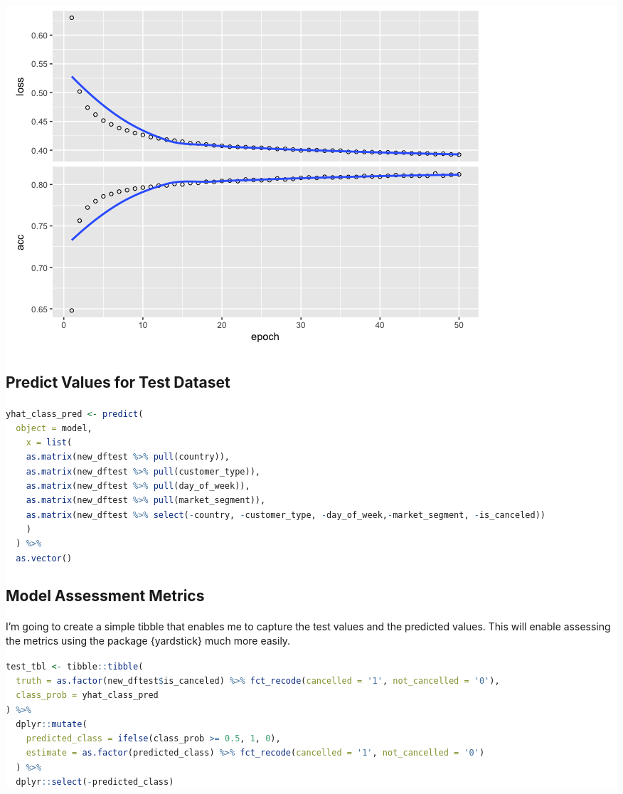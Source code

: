 ![](hotel-analysis_files/figure-gfm/plot_modeltraining-1.png)

## Predict Values for Test Dataset

``` r
yhat_class_pred <- predict(
  object = model, 
    x = list(
    as.matrix(new_dftest %>% pull(country)), 
    as.matrix(new_dftest %>% pull(customer_type)),
    as.matrix(new_dftest %>% pull(day_of_week)),
    as.matrix(new_dftest %>% pull(market_segment)),
    as.matrix(new_dftest %>% select(-country, -customer_type, -day_of_week,-market_segment, -is_canceled))
    )
  ) %>%
  as.vector()
```

## Model Assessment Metrics

I’m going to create a simple tibble that enables me to capture the test
values and the predicted values. This will enable assessing the metrics
using the package {yardstick} much more easily.

``` r
test_tbl <- tibble::tibble(
  truth = as.factor(new_dftest$is_canceled) %>% fct_recode(cancelled = '1', not_cancelled = '0'),
  class_prob = yhat_class_pred
) %>%
  dplyr::mutate(
    predicted_class = ifelse(class_prob >= 0.5, 1, 0),
    estimate = as.factor(predicted_class) %>% fct_recode(cancelled = '1', not_cancelled = '0')
  ) %>%
  dplyr::select(-predicted_class)
```
